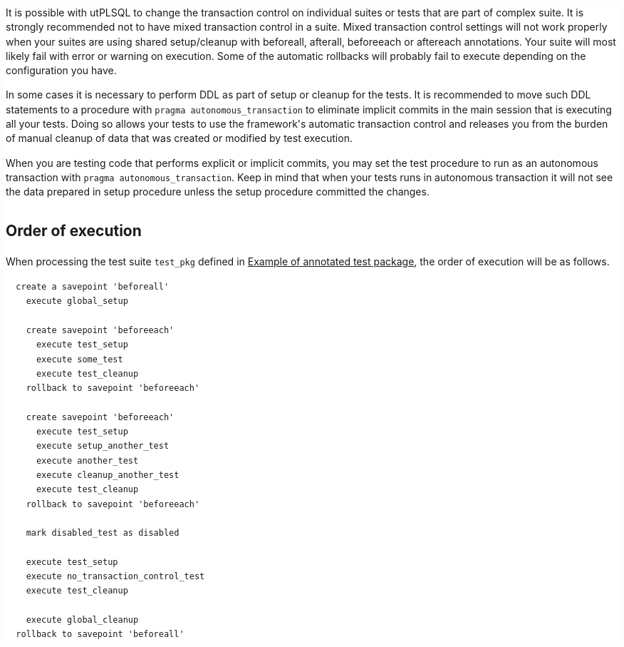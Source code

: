 It is possible with utPLSQL to change the transaction control on individual suites or tests that are part of complex suite.
It is strongly recommended not to have mixed transaction control in a suite.
Mixed transaction control settings will not work properly when your suites are using shared setup/cleanup with beforeall, afterall, beforeeach or aftereach annotations.
Your suite will most likely fail with error or warning on execution. Some of the automatic rollbacks will probably fail to execute depending on the configuration you have.

In some cases it is necessary to perform DDL as part of setup or cleanup for the tests. 
It is recommended to move such DDL statements to a procedure with `pragma autonomous_transaction` to eliminate implicit commits in the main session that is executing all your tests.
Doing so allows your tests to use the framework's automatic transaction control and releases you from the burden of manual cleanup of data that was created or modified by test execution.

When you are testing code that performs explicit or implicit commits, you may set the test procedure to run as an autonomous transaction with `pragma autonomous_transaction`.
Keep in mind that when your tests runs in autonomous transaction it will not see the data prepared in setup procedure unless the setup procedure committed the changes. 

## Order of execution

When processing the test suite `test_pkg` defined in [Example of annotated test package](#example), the order of execution will be as follows.

```
  create a savepoint 'beforeall'
    execute global_setup
    
    create savepoint 'beforeeach'
      execute test_setup
      execute some_test
      execute test_cleanup
    rollback to savepoint 'beforeeach'
    
    create savepoint 'beforeeach'
      execute test_setup
      execute setup_another_test
      execute another_test
      execute cleanup_another_test
      execute test_cleanup
    rollback to savepoint 'beforeeach'
    
    mark disabled_test as disabled
    
    execute test_setup
    execute no_transaction_control_test
    execute test_cleanup    

    execute global_cleanup
  rollback to savepoint 'beforeall'

```
